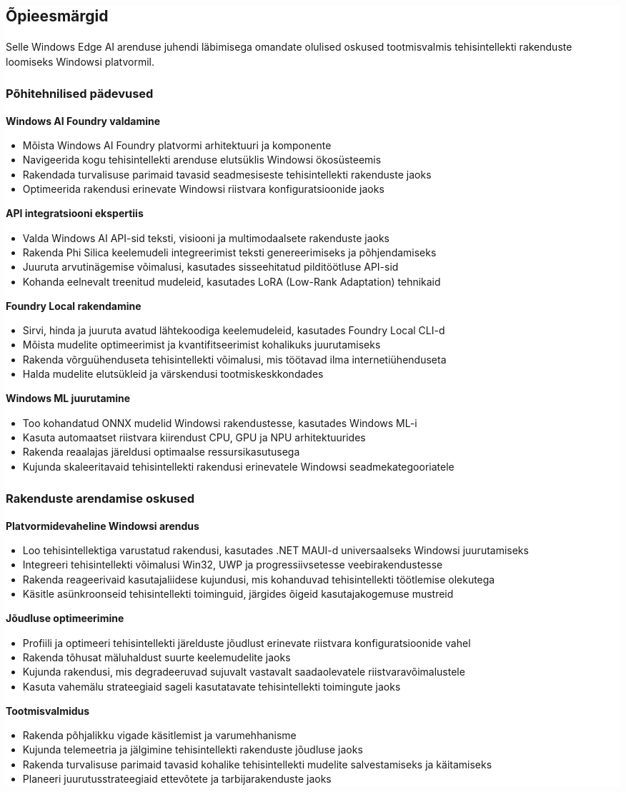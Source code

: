 ## Õpieesmärgid

Selle Windows Edge AI arenduse juhendi läbimisega omandate olulised oskused tootmisvalmis tehisintellekti rakenduste loomiseks Windowsi platvormil.

### Põhitehnilised pädevused

**Windows AI Foundry valdamine**  
- Mõista Windows AI Foundry platvormi arhitektuuri ja komponente  
- Navigeerida kogu tehisintellekti arenduse elutsüklis Windowsi ökosüsteemis  
- Rakendada turvalisuse parimaid tavasid seadmesiseste tehisintellekti rakenduste jaoks  
- Optimeerida rakendusi erinevate Windowsi riistvara konfiguratsioonide jaoks  

**API integratsiooni ekspertiis**  
- Valda Windows AI API-sid teksti, visiooni ja multimodaalsete rakenduste jaoks  
- Rakenda Phi Silica keelemudeli integreerimist teksti genereerimiseks ja põhjendamiseks  
- Juuruta arvutinägemise võimalusi, kasutades sisseehitatud pilditöötluse API-sid  
- Kohanda eelnevalt treenitud mudeleid, kasutades LoRA (Low-Rank Adaptation) tehnikaid  

**Foundry Local rakendamine**  
- Sirvi, hinda ja juuruta avatud lähtekoodiga keelemudeleid, kasutades Foundry Local CLI-d  
- Mõista mudelite optimeerimist ja kvantifitseerimist kohalikuks juurutamiseks  
- Rakenda võrguühenduseta tehisintellekti võimalusi, mis töötavad ilma internetiühenduseta  
- Halda mudelite elutsükleid ja värskendusi tootmiskeskkondades  

**Windows ML juurutamine**  
- Too kohandatud ONNX mudelid Windowsi rakendustesse, kasutades Windows ML-i  
- Kasuta automaatset riistvara kiirendust CPU, GPU ja NPU arhitektuurides  
- Rakenda reaalajas järeldusi optimaalse ressursikasutusega  
- Kujunda skaleeritavaid tehisintellekti rakendusi erinevatele Windowsi seadmekategooriatele  

### Rakenduste arendamise oskused

**Platvormidevaheline Windowsi arendus**  
- Loo tehisintellektiga varustatud rakendusi, kasutades .NET MAUI-d universaalseks Windowsi juurutamiseks  
- Integreeri tehisintellekti võimalusi Win32, UWP ja progressiivsetesse veebirakendustesse  
- Rakenda reageerivaid kasutajaliidese kujundusi, mis kohanduvad tehisintellekti töötlemise olekutega  
- Käsitle asünkroonseid tehisintellekti toiminguid, järgides õigeid kasutajakogemuse mustreid  

**Jõudluse optimeerimine**  
- Profiili ja optimeeri tehisintellekti järelduste jõudlust erinevate riistvara konfiguratsioonide vahel  
- Rakenda tõhusat mäluhaldust suurte keelemudelite jaoks  
- Kujunda rakendusi, mis degradeeruvad sujuvalt vastavalt saadaolevatele riistvaravõimalustele  
- Kasuta vahemälu strateegiaid sageli kasutatavate tehisintellekti toimingute jaoks  

**Tootmisvalmidus**  
- Rakenda põhjalikku vigade käsitlemist ja varumehhanisme  
- Kujunda telemeetria ja jälgimine tehisintellekti rakenduste jõudluse jaoks  
- Rakenda turvalisuse parimaid tavasid kohalike tehisintellekti mudelite salvestamiseks ja käitamiseks  
- Planeeri juurutusstrateegiaid ettevõtete ja tarbijarakenduste jaoks  
